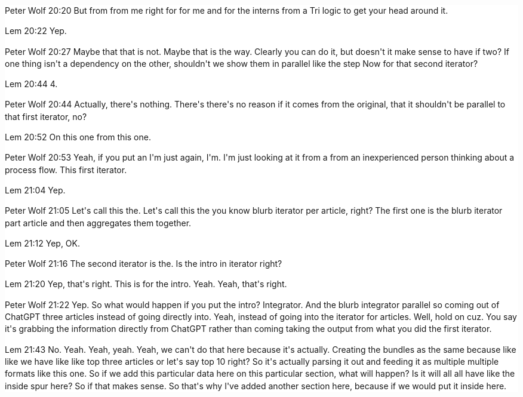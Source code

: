 Peter Wolf   20:20
But from from me right for for me and for the interns from a Tri logic to get your head around it.

Lem   20:22
Yep.

Peter Wolf   20:27
Maybe that that is not.
Maybe that is the way. Clearly you can do it, but doesn't it make sense to have if two? If one thing isn't a dependency on the other, shouldn't we show them in parallel like the step Now for that second iterator?

Lem   20:44
4.

Peter Wolf   20:44
Actually, there's nothing.
There's there's no reason if it comes from the original, that it shouldn't be parallel to that first iterator, no?

Lem   20:52
On this one from this one.

Peter Wolf   20:53
Yeah, if you put an I'm just again, I'm.
I'm just looking at it from a from an inexperienced person thinking about a process flow.
This first iterator.

Lem   21:04
Yep.

Peter Wolf   21:05
Let's call this the. Let's call this the you know blurb iterator per article, right?
The first one is the blurb iterator part article and then aggregates them together.

Lem   21:12
Yep, OK.

Peter Wolf   21:16
The second iterator is the.
Is the intro in iterator right?

Lem   21:20
Yep, that's right.
This is for the intro. Yeah. Yeah, that's right.

Peter Wolf   21:22
Yep. So what would happen if you put the intro?
Integrator.
And the blurb integrator parallel so coming out of ChatGPT three articles instead of going directly into. Yeah, instead of going into the iterator for articles.
Well, hold on cuz. You say it's grabbing the information directly from ChatGPT rather than coming taking the output from what you did the first iterator.

Lem   21:43
No.
Yeah.
Yeah, yeah.
Yeah, we can't do that here because it's actually.
Creating the bundles as the same because like like we have like like top three articles or let's say top 10 right?
So it's actually parsing it out and feeding it as multiple multiple formats like this one.
So if we add this particular data here on this particular section, what will happen?
Is it will all all have like the inside spur here?
So if that makes sense.
So that's why I've added another section here, because if we would put it inside here.
